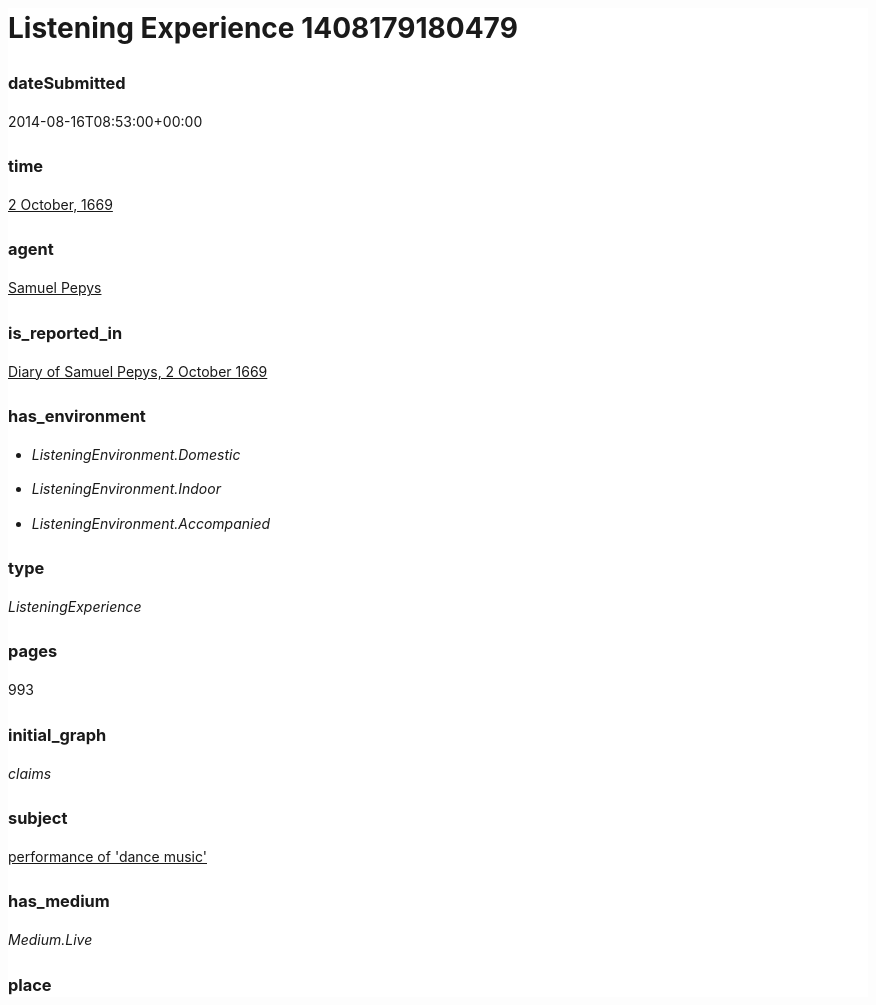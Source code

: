 # Listening Experience 1408179180479

### dateSubmitted


2014-08-16T08:53:00+00:00

### time


[2 October, 1669](#2-October-1669)

### agent


[Samuel Pepys](#Samuel-Pepys)

### is_reported_in


[Diary of Samuel Pepys, 2 October 1669](#Diary-of-Samuel-Pepys-2-October-1669)

### has_environment

 - *ListeningEnvironment.Domestic*

 - *ListeningEnvironment.Indoor*

 - *ListeningEnvironment.Accompanied*

### type


*ListeningExperience*

### pages


993

### initial_graph


*claims*

### subject


[performance of 'dance music'](#performance-of-'dance-music')

### has_medium


*Medium.Live*

### place
